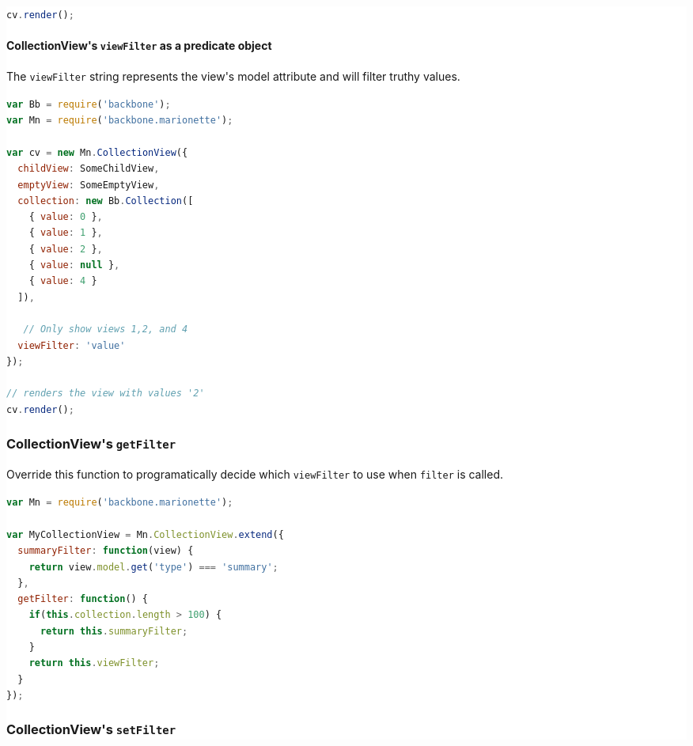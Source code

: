 ```javascript
cv.render();
```

#### CollectionView's `viewFilter` as a predicate object

The `viewFilter` string represents the view's model attribute and will filter
truthy values.

```javascript
var Bb = require('backbone');
var Mn = require('backbone.marionette');

var cv = new Mn.CollectionView({
  childView: SomeChildView,
  emptyView: SomeEmptyView,
  collection: new Bb.Collection([
    { value: 0 },
    { value: 1 },
    { value: 2 },
    { value: null },
    { value: 4 }
  ]),

   // Only show views 1,2, and 4
  viewFilter: 'value'
});

// renders the view with values '2'
cv.render();
```

### CollectionView's `getFilter`

Override this function to programatically decide which
`viewFilter` to use when `filter` is called.

```javascript
var Mn = require('backbone.marionette');

var MyCollectionView = Mn.CollectionView.extend({
  summaryFilter: function(view) {
    return view.model.get('type') === 'summary';
  },
  getFilter: function() {
    if(this.collection.length > 100) {
      return this.summaryFilter;
    }
    return this.viewFilter;
  }
});
```

### CollectionView's `setFilter`
